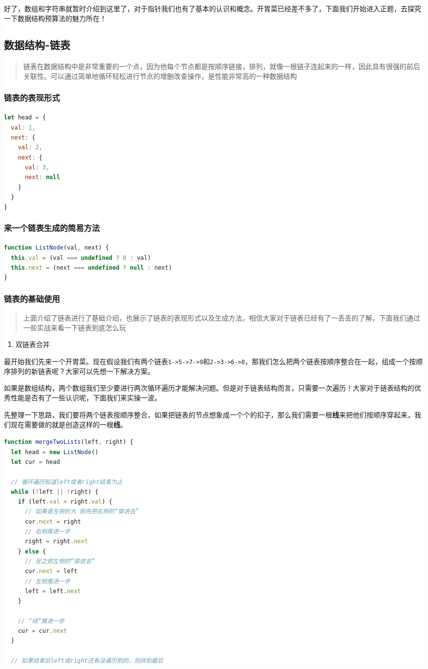 好了，数组和字符串就暂时介绍到这里了，对于指针我们也有了基本的认识和概念。开胃菜已经差不多了，下面我们开始进入正题，去探究一下数据结构预算法的魅力所在！

## 数据结构-链表

> 链表在数据结构中是非常重要的一个点，因为他每个节点都是按顺序链接，排列，就像一根链子连起来的一样，因此具有很强的前后关联性。可以通过简单地循环轻松进行节点的增删改查操作，是性能非常高的一种数据结构

### 链表的表现形式

```js
let head = {
  val: 1,
  next: {
    val: 2,
    next: {
      val: 3,
      next: null
    }
  }
}
```

### 来一个链表生成的简易方法

```js
function ListNode(val, next) {
  this.val = (val === undefined ? 0 : val)
  this.next = (next === undefined ? null : next)
}
```

### 链表的基础使用

> 上面介绍了链表进行了基础介绍，也展示了链表的表现形式以及生成方法，相信大家对于链表已经有了一丢丢的了解，下面我们通过一些实战来看一下链表到底怎么玩

1. 双链表合并

最开始我们先来一个开胃菜。现在假设我们有两个链表`1->5->7->9`和`2->3->6->8`，那我们怎么把两个链表按顺序整合在一起，组成一个按顺序排列的新链表呢？大家可以先想一下解决方案。

如果是数组结构，两个数组我们至少要进行两次循环遍历才能解决问题。但是对于链表结构而言，只需要一次遍历！大家对于链表结构的优秀性能是否有了一些认识呢，下面我们来实操一波。

先整理一下思路，我们要将两个链表按顺序整合，如果把链表的节点想象成一个个的扣子，那么我们需要一根**线**来把他们按顺序穿起来，我们现在需要做的就是创造这样的一根**线**。

```js
function mergeTwoLists(left, right) {
  let head = new ListNode()
  let cur = head
  
  // 循环遍历知道left或者right结束为止
  while (!left || !right) {
    if (left.val > right.val) {
      // 如果是左侧的大 则先把右侧的“穿进去”
      cur.next = right
      // 右侧推进一步
      right = right.next
    } else {
      // 反之把左侧的“穿进去”
      cur.next = left
      // 左侧推进一步
      left = left.next
    }
    
    // “线”推进一步
    cur = cur.next
  }
  
  // 如果结束后left或right还有没遍历到的，则拼到最后
```